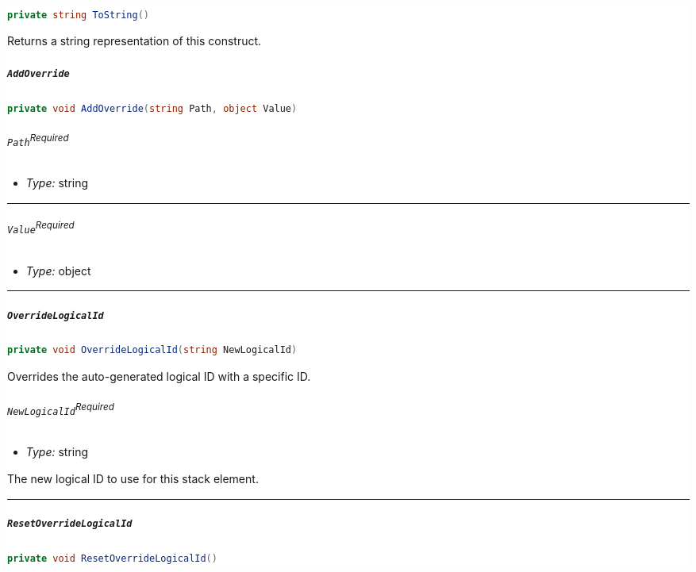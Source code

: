 ```csharp
private string ToString()
```

Returns a string representation of this construct.

##### `AddOverride` <a name="AddOverride" id="@cdktf/provider-cloudflare.dataCloudflareLogpushDatasetJob.DataCloudflareLogpushDatasetJob.addOverride"></a>

```csharp
private void AddOverride(string Path, object Value)
```

###### `Path`<sup>Required</sup> <a name="Path" id="@cdktf/provider-cloudflare.dataCloudflareLogpushDatasetJob.DataCloudflareLogpushDatasetJob.addOverride.parameter.path"></a>

- *Type:* string

---

###### `Value`<sup>Required</sup> <a name="Value" id="@cdktf/provider-cloudflare.dataCloudflareLogpushDatasetJob.DataCloudflareLogpushDatasetJob.addOverride.parameter.value"></a>

- *Type:* object

---

##### `OverrideLogicalId` <a name="OverrideLogicalId" id="@cdktf/provider-cloudflare.dataCloudflareLogpushDatasetJob.DataCloudflareLogpushDatasetJob.overrideLogicalId"></a>

```csharp
private void OverrideLogicalId(string NewLogicalId)
```

Overrides the auto-generated logical ID with a specific ID.

###### `NewLogicalId`<sup>Required</sup> <a name="NewLogicalId" id="@cdktf/provider-cloudflare.dataCloudflareLogpushDatasetJob.DataCloudflareLogpushDatasetJob.overrideLogicalId.parameter.newLogicalId"></a>

- *Type:* string

The new logical ID to use for this stack element.

---

##### `ResetOverrideLogicalId` <a name="ResetOverrideLogicalId" id="@cdktf/provider-cloudflare.dataCloudflareLogpushDatasetJob.DataCloudflareLogpushDatasetJob.resetOverrideLogicalId"></a>

```csharp
private void ResetOverrideLogicalId()
```
